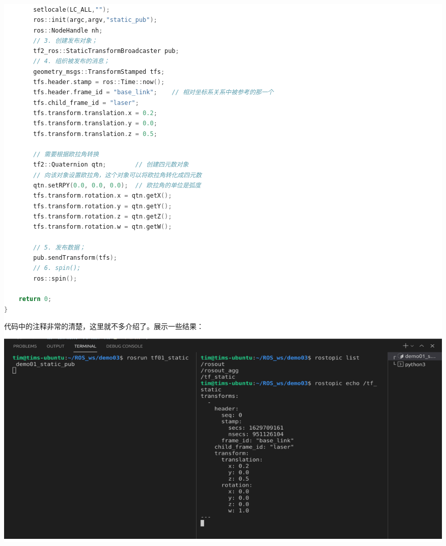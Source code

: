 ```cpp
        setlocale(LC_ALL,"");
        ros::init(argc,argv,"static_pub");
        ros::NodeHandle nh;
        // 3. 创建发布对象；
        tf2_ros::StaticTransformBroadcaster pub;
        // 4. 组织被发布的消息；
        geometry_msgs::TransformStamped tfs;
        tfs.header.stamp = ros::Time::now();
        tfs.header.frame_id = "base_link";    // 相对坐标系关系中被参考的那一个
        tfs.child_frame_id = "laser";
        tfs.transform.translation.x = 0.2;
        tfs.transform.translation.y = 0.0;
        tfs.transform.translation.z = 0.5;

        // 需要根据欧拉角转换
        tf2::Quaternion qtn;        // 创建四元数对象
        // 向该对象设置欧拉角，这个对象可以将欧拉角转化成四元数
        qtn.setRPY(0.0, 0.0, 0.0);  // 欧拉角的单位是弧度
        tfs.transform.rotation.x = qtn.getX();
        tfs.transform.rotation.y = qtn.getY();
        tfs.transform.rotation.z = qtn.getZ();
        tfs.transform.rotation.w = qtn.getW();
        
        // 5. 发布数据；
        pub.sendTransform(tfs);
        // 6. spin();
        ros::spin();
    
    return 0;
}
```

代码中的注释非常的清楚，这里就不多介绍了。展示一些结果：

![ ](./pics/3.png)
